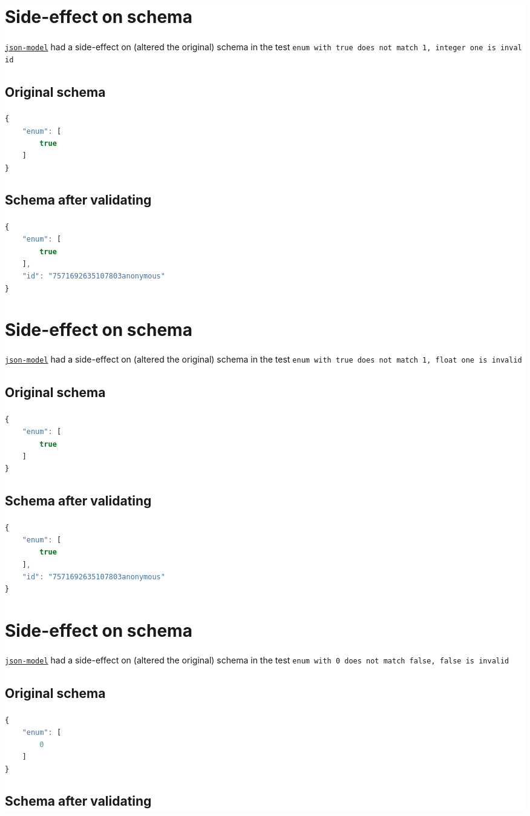 # Side-effect on schema
[`json-model`](https://github.com/geraintluff/json-model) had a side-effect on (altered the original) schema in the test `enum with true does not match 1, integer one is invalid`
## Original schema
```js
{
	"enum": [
		true
	]
}
```
## Schema after validating
```js
{
	"enum": [
		true
	],
	"id": "7571692635107803anonymous"
}
```

# Side-effect on schema
[`json-model`](https://github.com/geraintluff/json-model) had a side-effect on (altered the original) schema in the test `enum with true does not match 1, float one is invalid`
## Original schema
```js
{
	"enum": [
		true
	]
}
```
## Schema after validating
```js
{
	"enum": [
		true
	],
	"id": "7571692635107803anonymous"
}
```

# Side-effect on schema
[`json-model`](https://github.com/geraintluff/json-model) had a side-effect on (altered the original) schema in the test `enum with 0 does not match false, false is invalid`
## Original schema
```js
{
	"enum": [
		0
	]
}
```
## Schema after validating
```js
```